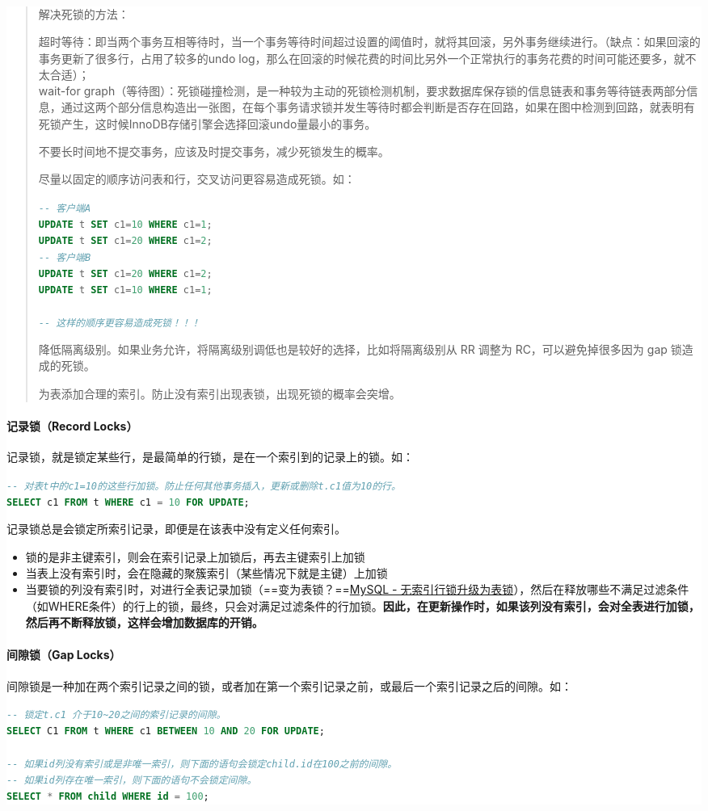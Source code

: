 > 解决死锁的方法：
>
> 超时等待：即当两个事务互相等待时，当一个事务等待时间超过设置的阈值时，就将其回滚，另外事务继续进行。（缺点：如果回滚的事务更新了很多行，占用了较多的undo log，那么在回滚的时候花费的时间比另外一个正常执行的事务花费的时间可能还要多，就不太合适）；<br>
> wait-for graph（等待图）：死锁碰撞检测，是一种较为主动的死锁检测机制，要求数据库保存锁的信息链表和事务等待链表两部分信息，通过这两个部分信息构造出一张图，在每个事务请求锁并发生等待时都会判断是否存在回路，如果在图中检测到回路，就表明有死锁产生，这时候InnoDB存储引擎会选择回滚undo量最小的事务。
>
> 不要长时间地不提交事务，应该及时提交事务，减少死锁发生的概率。
>
> 尽量以固定的顺序访问表和行，交叉访问更容易造成死锁。如：
>
> ```sql
> -- 客户端A
> UPDATE t SET c1=10 WHERE c1=1;
> UPDATE t SET c1=20 WHERE c1=2;
> -- 客户端B
> UPDATE t SET c1=20 WHERE c1=2;
> UPDATE t SET c1=10 WHERE c1=1;
> 
> -- 这样的顺序更容易造成死锁！！！
> ```
>
> 
>
> 降低隔离级别。如果业务允许，将隔离级别调低也是较好的选择，比如将隔离级别从 RR 调整为 RC，可以避免掉很多因为 gap 锁造成的死锁。
>
> 为表添加合理的索引。防止没有索引出现表锁，出现死锁的概率会突增。




#### 记录锁（Record Locks）

记录锁，就是锁定某些行，是最简单的行锁，是在一个索引到的记录上的锁。如：

```sql
-- 对表t中的c1=10的这些行加锁。防止任何其他事务插入，更新或删除t.c1值为10的行。
SELECT c1 FROM t WHERE c1 = 10 FOR UPDATE;
```

记录锁总是会锁定所索引记录，即便是在该表中没有定义任何索引。

- 锁的是非主键索引，则会在索引记录上加锁后，再去主键索引上加锁
- 当表上没有索引时，会在隐藏的聚簇索引（某些情况下就是主键）上加锁
- 当要锁的列没有索引时，对进行全表记录加锁（==变为表锁？==[MySQL - 无索引行锁升级为表锁](https://blog.csdn.net/yangshangwei/article/details/107717345)），然后在释放哪些不满足过滤条件（如WHERE条件）的行上的锁，最终，只会对满足过滤条件的行加锁。**因此，在更新操作时，如果该列没有索引，会对全表进行加锁，然后再不断释放锁，这样会增加数据库的开销。**

#### 间隙锁（Gap Locks）

间隙锁是一种加在两个索引记录之间的锁，或者加在第一个索引记录之前，或最后一个索引记录之后的间隙。如：

```sql
-- 锁定t.c1 介于10~20之间的索引记录的间隙。
SELECT C1 FROM t WHERE c1 BETWEEN 10 AND 20 FOR UPDATE;

-- 如果id列没有索引或是非唯一索引，则下面的语句会锁定child.id在100之前的间隙。
-- 如果id列存在唯一索引，则下面的语句不会锁定间隙。
SELECT * FROM child WHERE id = 100;
```
